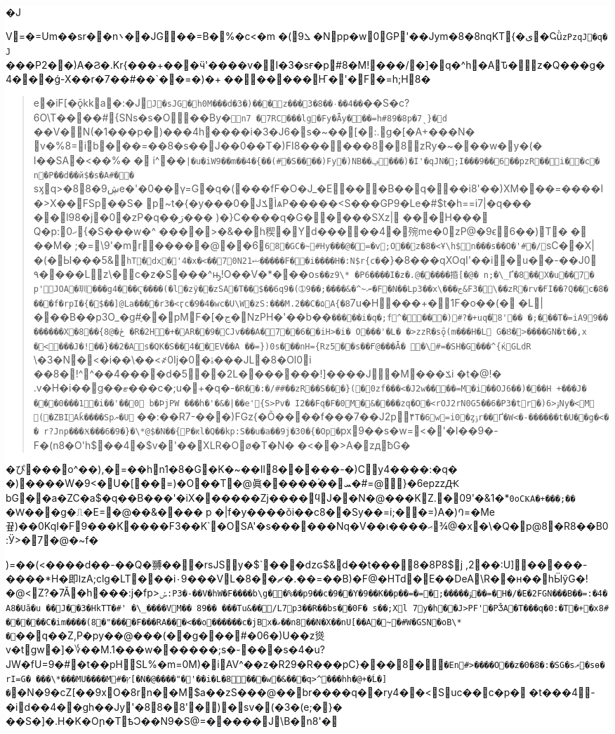  �J 
 
 V=�= Um��sr��n܌��JG��=B�%�c<�m �(ܠ9 �Npp�w0GP'��Jym�8�8nqKT{�ی�Ҁǜ`zPzqJ�q�J`
���P2��)A�Ϩ�.Kr{���+���ӵ' ����v�\I�3�sғ�p#8�M!���/�]�q�^h�AԎ�z�Q���g�4���ǵ-X��r�7��#��`��=�)�+ �������Ҥ�'�F�=h;H8�
>e�iF[�ǭkka�:�J`J �sJG�h0M� ��d�3�)���z���3�8��۰��4��`��S�c?6O\T����#{SNs�s�O��By�`֐n7 �7R C���lg�Fy�Ǟy���=h#89�8p�7ˎ}�d`��V�N(�1���p�)���4h����i�3�J6�s�~��[�:.g�[�A+���N�  v�%8=i۫b���=��8�s��J��0��T�)FI8������ 8�8zRy�~���w� y�(�
I��SA�<��%�
�
i^��`|�u�iW9��m��4�{��(#�S����)Fy�)NB��ݡ���)�I'�qJN�;I���9��6��pzR��i��c�n�P��d��й$�s�A#��`sӽq>�88�ڜ9e�'�0��ү=G�q�(���fF�O�J\_�E��  �B��q���i8'��)XM���=����I�>X��FSp��S� p~t�{�y���0�JݎÌѧP�����<S���GP9�Le�#$t�h  ==i7|�q��� ��l98�j�0�zP�q��ڗ� �� )�} C����q�G�����SXz|
��� H��� Q�p:ހ0{�S���w�^ ����>�&��h稧�Ү d�����4�㱧me�0zP@�9ϵ6��)T�
�  ��M�
;�=\9'�m޴r�����@ ��6`68�GC�~#Hy ���@�=�v;O��z�8�<Ұ\h$n���s��O�'#�/`sC��X|�(�Ы���5&`hT�dx �'4�x�<��70N21ޝ�����F��i����H�:N$r{c�`�}�8���qXOqI'��i�u��-��J0
۹����Lz\�c�z�S���^ԣ!O��V�\*���օ`s��z9\* �P6����I�z�.@�����捪[�@� n;�\_Ґ�8��X�u��7�p'JOA�玔���g4���Ҁ����(�l�zӱ��zSA�T��$��6qނ~^�&����;��9➀)�9�F�N��Lp3��x\���ج&F3�\��zR�rv�ҒI��?Q��c�8����f�rpI�{�$��]@La����r3�<ӷc�9�4�wc�U\W�zS:�� �M.2��C�۵A{�8`7u�H���+�1F�o��(� �L|���B��p3O\_�g#֢��pMF�[�ڃ� NzPH�'��b��`�����i�q�;f^����)#?�+u q�֓8'�� �;���T�=iA99��������X�8��{ځ�@8 �R�2H �+�AR��9�CJv���A�󁶇7��6��iH>�i�
O���'�Լ�
�>zzR �sǭ(m���H�L
G�Ȣ�>����GN�t��,x�< ���J�!��}��2�As�QK�S��4��EV��A
��=})0s���nH={Rz5��s��Ғ@���Ǡ� �\#=�SH�G�� �^{ќGLdR` \�3�N�<�i��\��<҂0Ij�0�ۂ���JL�8�Ol0 i
��8�!^^��4����d�5��2L�������!]����J�M���ݎi �t�@!�
.v�H�i��g��ޓ���c�;u�+�q�-`�R��:�/##��zR��S���}(�0zf���<�J2w����=M�i��OJ6��)���H +���J����0���1�i��'��0 b�ÞjPW ���h�'�&�|��e'{S>Pv�
I2��Fq�F�0M�&����zq�O�<rOJ2rN0G5��6�P3�t r�)ۉ<6Ny� <M ( �ZBIAǩ����Spޔ�U`
��:��R7-���)FGz{�Õ����f���7��J2p҆۴`T�6w=i0�ȥݹr��Ґ �W<�-������t�U��g�<�� r?Jnp���Ӿ���6�9�}�\*@$�N��{P�ԟl�Q��kp:S��u�a��9j�30�{�Op�`px9��s�w=<�'�I� �9�-F�(n8�O'h$��4�$v�'��XLR �Oø�T�N� �<��>A�zдƀG �
 
 �ぴ���o^��),�=��hn1�8�G�K�~��Il8�����-�)Cy4����:�q�
�)����W�9<�U�[��=)�O��T�@眞�����۟��ܚ�#=@}�6epzzԪ bG��a�ZC�a$�q��B���'�iX������Zj� ���ϥJ��N�@���K׷Z.�09'�&1�\*`0oCҜA�+���;��`�Ԝ���g�⎍�E=�@��&����
p �|f� y����ǒi��c8� �Sy��=i;��=)A�)ꛁ=�Me끂)��0KqI�F9���K����F3��K`�OSA'�s������Nq�V��ι����ޙ¾@�x�\�Q�p@8❀�R8��B0:Ӱ>�7�@�~f�
 
 )=��(<����d��-��Q�䎔��󪰄�rsJSy�$`���dzԍ$&d��t���8�8P8$j ,2��:U]�����-����\*H�即ߊzA;clg�LTٌ���i۰9���VL�8��ޗ�.��=��B)�F@�HTd�E� �DeA\R��ʜ��hӸўG�!�@<Z?�7Ă�֔h���:j�fp>`ݽ:P3�-��V�hW�F ���� b\g��%��p9��c�9��Y�9��K��p��=�=�;�����ۊ��=�H�/�E�2FGN���B��=:�4�A8�Uã�u ��J��3�HkTT�#' �\_����VM� � 89��
���Tu&��/L7p3��R��bs��0F�
s��;Xl
7y�h��J>P F'�PǮA�T���q�0:�T�+�x8#�����C�im����(8�"����F���RA���<��o������c�jBx�ގ��n8��N�X��nU[��A�~�#W�GSN�oB\* �`��q��Z,P�py��@���(��g���𤐷#�06�)U��z熧v�tgw�]�؇��M.1���w������;s�-���s�4�u?JW�fU=9�#�t��pH SL%�m=0M)�iAV^��z�R29�R���pC}���8�`�En#>����O��z�0�8�:�SG�sޜ�sө�rI=G�  ���\*���MU����M#�ץ[�N�@����"�'��i�L�8���w�&���q>^���hh�@+�ۚL�]�`�N�9�cZ[��9xO�8rn��M$a��zS���@��br����q��ry4��<Suc��c�p� �t���4-�id��4��gh��Jy'�8 8�8'𧰟�)�sv�(�3�(e;�}�
��S�]�.H�K�Oր�TҍƆ��N9�S@=�����J\B�n8'�
 